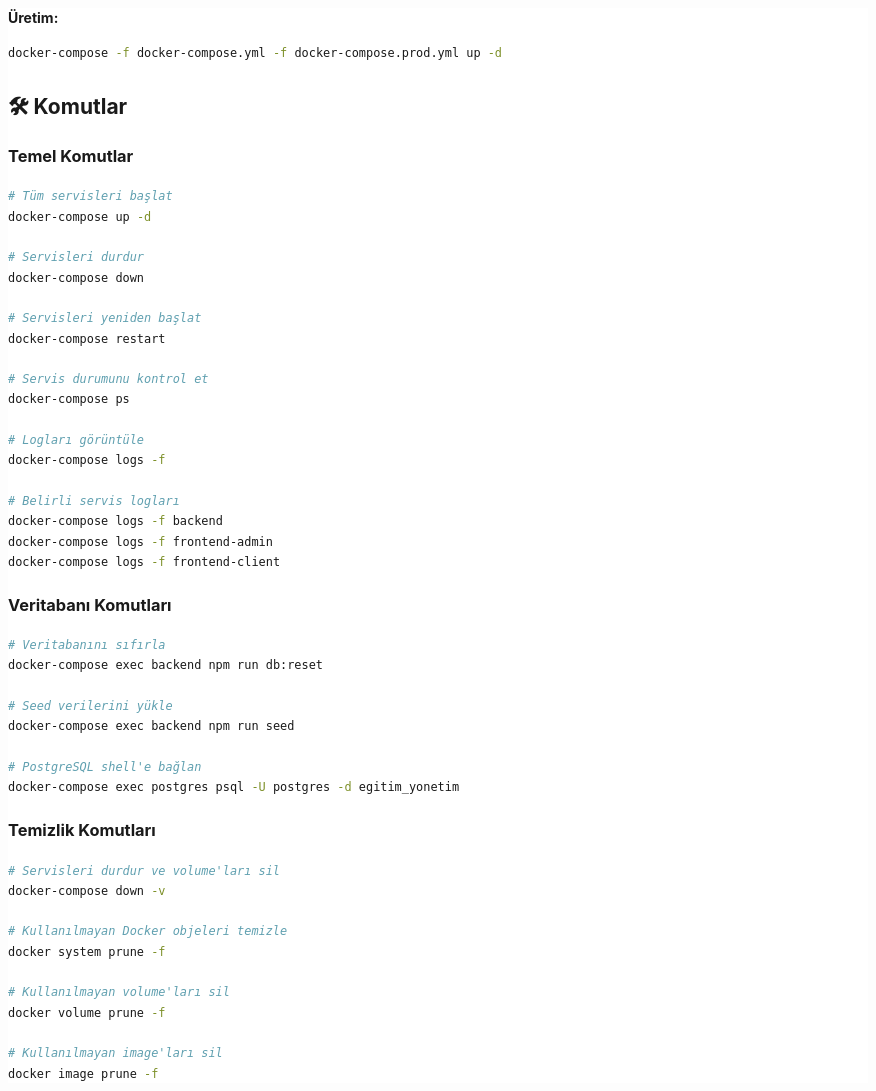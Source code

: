 **Üretim:**
```bash
docker-compose -f docker-compose.yml -f docker-compose.prod.yml up -d
```

## 🛠️ Komutlar

### Temel Komutlar

```bash
# Tüm servisleri başlat
docker-compose up -d

# Servisleri durdur
docker-compose down

# Servisleri yeniden başlat
docker-compose restart

# Servis durumunu kontrol et
docker-compose ps

# Logları görüntüle
docker-compose logs -f

# Belirli servis logları
docker-compose logs -f backend
docker-compose logs -f frontend-admin
docker-compose logs -f frontend-client
```

### Veritabanı Komutları

```bash
# Veritabanını sıfırla
docker-compose exec backend npm run db:reset

# Seed verilerini yükle
docker-compose exec backend npm run seed

# PostgreSQL shell'e bağlan
docker-compose exec postgres psql -U postgres -d egitim_yonetim
```

### Temizlik Komutları

```bash
# Servisleri durdur ve volume'ları sil
docker-compose down -v

# Kullanılmayan Docker objeleri temizle
docker system prune -f

# Kullanılmayan volume'ları sil
docker volume prune -f

# Kullanılmayan image'ları sil
docker image prune -f
```
